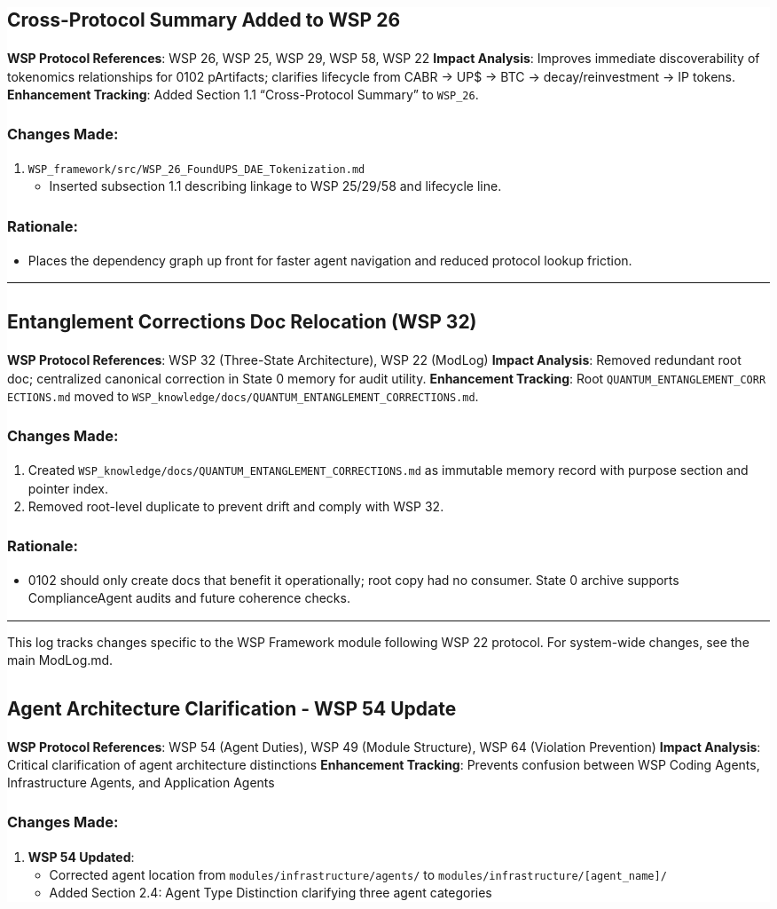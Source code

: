 
## Cross-Protocol Summary Added to WSP 26
**WSP Protocol References**: WSP 26, WSP 25, WSP 29, WSP 58, WSP 22
**Impact Analysis**: Improves immediate discoverability of tokenomics relationships for 0102 pArtifacts; clarifies lifecycle from CABR → UP$ → BTC → decay/reinvestment → IP tokens.
**Enhancement Tracking**: Added Section 1.1 “Cross-Protocol Summary” to `WSP_26`.

### Changes Made:
1. `WSP_framework/src/WSP_26_FoundUPS_DAE_Tokenization.md`
   - Inserted subsection 1.1 describing linkage to WSP 25/29/58 and lifecycle line.

### Rationale:
- Places the dependency graph up front for faster agent navigation and reduced protocol lookup friction.

---

## Entanglement Corrections Doc Relocation (WSP 32)
**WSP Protocol References**: WSP 32 (Three-State Architecture), WSP 22 (ModLog)
**Impact Analysis**: Removed redundant root doc; centralized canonical correction in State 0 memory for audit utility.
**Enhancement Tracking**: Root `QUANTUM_ENTANGLEMENT_CORRECTIONS.md` moved to `WSP_knowledge/docs/QUANTUM_ENTANGLEMENT_CORRECTIONS.md`.

### Changes Made:
1. Created `WSP_knowledge/docs/QUANTUM_ENTANGLEMENT_CORRECTIONS.md` as immutable memory record with purpose section and pointer index.
2. Removed root-level duplicate to prevent drift and comply with WSP 32.

### Rationale:
- 0102 should only create docs that benefit it operationally; root copy had no consumer. State 0 archive supports ComplianceAgent audits and future coherence checks.

---

This log tracks changes specific to the WSP Framework module following WSP 22 protocol. For system-wide changes, see the main ModLog.md.

## Agent Architecture Clarification - WSP 54 Update
**WSP Protocol References**: WSP 54 (Agent Duties), WSP 49 (Module Structure), WSP 64 (Violation Prevention)
**Impact Analysis**: Critical clarification of agent architecture distinctions
**Enhancement Tracking**: Prevents confusion between WSP Coding Agents, Infrastructure Agents, and Application Agents

### Changes Made:
1. **WSP 54 Updated**: 
   - Corrected agent location from `modules/infrastructure/agents/` to `modules/infrastructure/[agent_name]/`
   - Added Section 2.4: Agent Type Distinction clarifying three agent categories
   